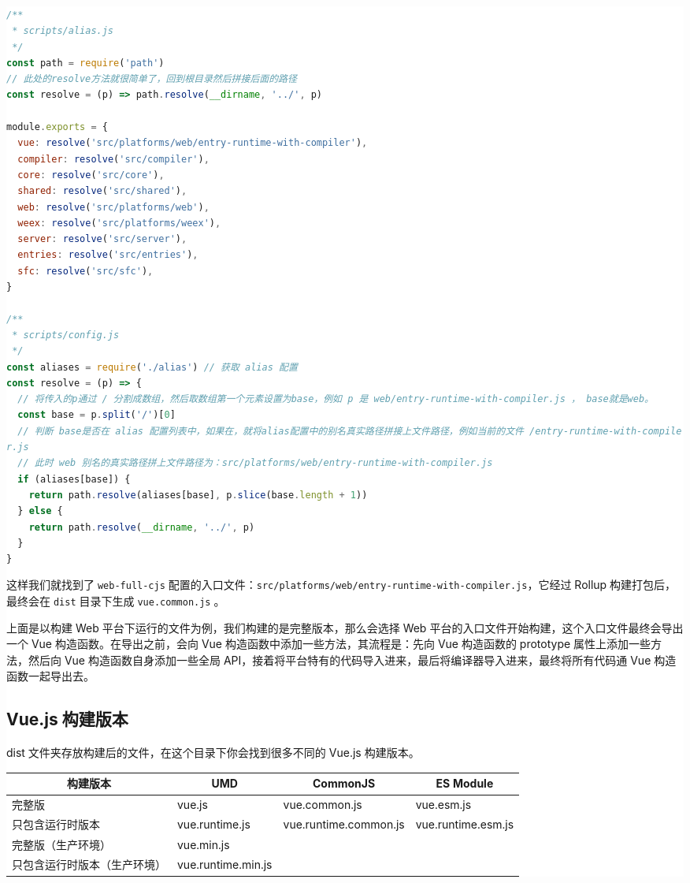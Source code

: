 ```js
/**
 * scripts/alias.js
 */
const path = require('path')
// 此处的resolve方法就很简单了，回到根目录然后拼接后面的路径
const resolve = (p) => path.resolve(__dirname, '../', p)

module.exports = {
  vue: resolve('src/platforms/web/entry-runtime-with-compiler'),
  compiler: resolve('src/compiler'),
  core: resolve('src/core'),
  shared: resolve('src/shared'),
  web: resolve('src/platforms/web'),
  weex: resolve('src/platforms/weex'),
  server: resolve('src/server'),
  entries: resolve('src/entries'),
  sfc: resolve('src/sfc'),
}

/**
 * scripts/config.js
 */
const aliases = require('./alias') // 获取 alias 配置
const resolve = (p) => {
  // 将传入的p通过 / 分割成数组，然后取数组第一个元素设置为base，例如 p 是 web/entry-runtime-with-compiler.js ， base就是web。
  const base = p.split('/')[0]
  // 判断 base是否在 alias 配置列表中，如果在，就将alias配置中的别名真实路径拼接上文件路径，例如当前的文件 /entry-runtime-with-compiler.js
  // 此时 web 别名的真实路径拼上文件路径为：src/platforms/web/entry-runtime-with-compiler.js
  if (aliases[base]) {
    return path.resolve(aliases[base], p.slice(base.length + 1))
  } else {
    return path.resolve(__dirname, '../', p)
  }
}
```

这样我们就找到了 `web-full-cjs` 配置的入口文件：`src/platforms/web/entry-runtime-with-compiler.js`，它经过 Rollup 构建打包后，最终会在 `dist` 目录下生成 `vue.common.js` 。

上面是以构建 Web 平台下运行的文件为例，我们构建的是完整版本，那么会选择 Web 平台的入口文件开始构建，这个入口文件最终会导出一个 Vue 构造函数。在导出之前，会向 Vue 构造函数中添加一些方法，其流程是：先向 Vue 构造函数的 prototype 属性上添加一些方法，然后向 Vue 构造函数自身添加一些全局 API，接着将平台特有的代码导入进来，最后将编译器导入进来，最终将所有代码通 Vue 构造函数一起导出去。

## Vue.js 构建版本

dist 文件夹存放构建后的文件，在这个目录下你会找到很多不同的 Vue.js 构建版本。

| 构建版本                     | UMD                | CommonJS              | ES Module          |
| ---------------------------- | ------------------ | --------------------- | ------------------ |
| 完整版                       | vue.js             | vue.common.js         | vue.esm.js         |
| 只包含运行时版本             | vue.runtime.js     | vue.runtime.common.js | vue.runtime.esm.js |
| 完整版（生产环境）           | vue.min.js         |                       |                    |
| 只包含运行时版本（生产环境） | vue.runtime.min.js |                       |                    |
